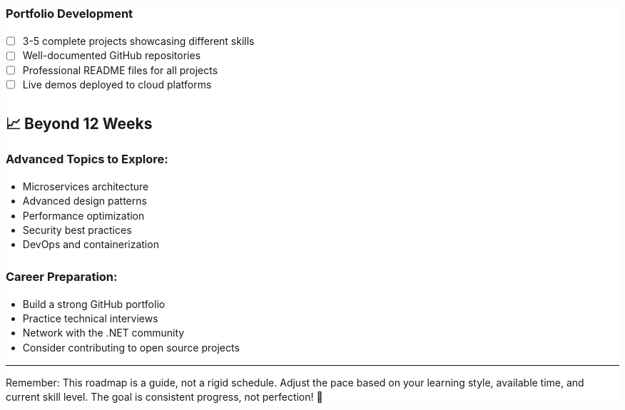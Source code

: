 ### Portfolio Development
- [ ] 3-5 complete projects showcasing different skills
- [ ] Well-documented GitHub repositories
- [ ] Professional README files for all projects
- [ ] Live demos deployed to cloud platforms

## 📈 Beyond 12 Weeks

### Advanced Topics to Explore:
- Microservices architecture
- Advanced design patterns
- Performance optimization
- Security best practices
- DevOps and containerization

### Career Preparation:
- Build a strong GitHub portfolio
- Practice technical interviews
- Network with the .NET community
- Consider contributing to open source projects

---

Remember: This roadmap is a guide, not a rigid schedule. Adjust the pace based on your learning style, available time, and current skill level. The goal is consistent progress, not perfection! 🚀